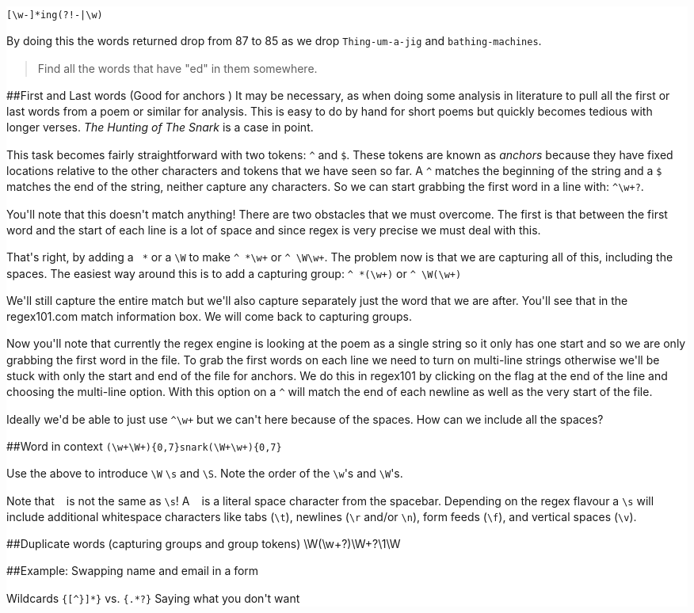 	[\w-]*ing(?!-|\w)

By doing this the words returned drop from 87 to 85 as we drop `Thing-um-a-jig` and `bathing-machines`.

> Find all the words that have "ed" in them somewhere.
 
##First and Last words
(Good for anchors )
It may be necessary, as when doing some analysis in literature to pull all the first or last words from a poem or similar for analysis.  This is easy to do by hand for short poems but quickly becomes tedious with longer verses.  _The Hunting of The Snark_ is a case in point.

This task becomes fairly straightforward with two tokens: `^` and `$`.  These tokens are known as _anchors_ because they have fixed locations relative to the other characters and tokens that we have seen so far.  A `^` matches the beginning of the string and a `$` matches the end of the string, neither capture any characters.  So we can start grabbing the first word in a line with: `^\w+?`.

You'll note that this doesn't match anything!  There are two obstacles that we must overcome.  The first is that between the first word and the start of each line is a lot of space and since regex is very precise we must deal with this.

That's right, by adding a ` *` or a `\W` to make `^ *\w+` or `^ \W\w+`.  The problem now is that we are capturing all of this, including the spaces.  The easiest way around this is to add a capturing group: `^ *(\w+)` or `^ \W(\w+)`

We'll still capture the entire match but we'll also capture separately just the word that we are after.  You'll see that in the regex101.com match information box.  We will come back to capturing groups.

Now you'll note that currently the regex engine is looking at the poem as a single string so it only has one start and so we are only grabbing the first word in the file. To grab the first words on each line we need to turn on multi-line strings otherwise we'll be stuck with only the start and end of the file for anchors.  We do this in regex101 by clicking on the flag at the end of the line and choosing the multi-line option.  With this option on a `^` will match the end of each newline as well as the very start of the file.

Ideally we'd be able to just use `^\w+` but we can't here because of the spaces.  How can we include all the spaces?




##Word in context
`(\w+\W+){0,7}snark(\W+\w+){0,7}`

Use the above to introduce `\W` `\s` and `\S`.  Note the order of the `\w`'s and `\W`'s.

Note that ` ` is not the same as `\s`!  A ` ` is a literal space character from the spacebar.  Depending on the regex flavour a `\s` will include additional whitespace characters like tabs (`\t`), newlines (`\r` and/or `\n`), form feeds (`\f`), and vertical spaces (`\v`).

##Duplicate words
(capturing groups and group tokens)
\W(\w+?)\W+?\1\W

##Example: Swapping name and email in a form

Wildcards
`{[^}]*}` vs. `{.*?}`  Saying what you don't want
